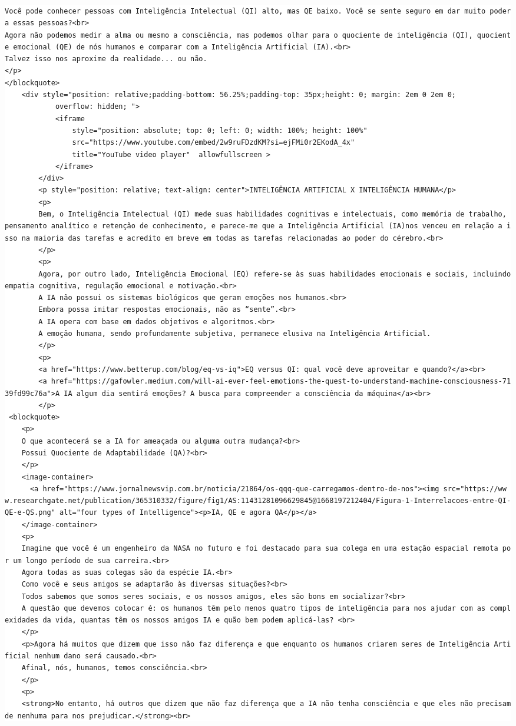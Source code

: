     Você pode conhecer pessoas com Inteligência Intelectual (QI) alto, mas QE baixo. Você se sente seguro em dar muito poder a essas pessoas?<br>
    Agora não podemos medir a alma ou mesmo a consciência, mas podemos olhar para o quociente de inteligência (QI), quociente emocional (QE) de nós humanos e comparar com a Inteligência Artificial (IA).<br>
    Talvez isso nos aproxime da realidade... ou não.
    </p> 
    </blockquote> 
        <div style="position: relative;padding-bottom: 56.25%;padding-top: 35px;height: 0; margin: 2em 0 2em 0;
                overflow: hidden; ">
                <iframe
                    style="position: absolute; top: 0; left: 0; width: 100%; height: 100%"
                    src="https://www.youtube.com/embed/2w9ruFDzdKM?si=ejFMi0r2EKodA_4x"
                    title="YouTube video player"  allowfullscreen >
                </iframe>
            </div>
            <p style="position: relative; text-align: center">INTELIGÊNCIA ARTIFICIAL X INTELIGÊNCIA HUMANA</p>
            <p>
            Bem, o Inteligência Intelectual (QI) mede suas habilidades cognitivas e intelectuais, como memória de trabalho, pensamento analítico e retenção de conhecimento, e parece-me que a Inteligência Artificial (IA)nos venceu em relação a isso na maioria das tarefas e acredito em breve em todas as tarefas relacionadas ao poder do cérebro.<br>
            </p>
            <p>
            Agora, por outro lado, Inteligência Emocional (EQ) refere-se às suas habilidades emocionais e sociais, incluindo empatia cognitiva, regulação emocional e motivação.<br>
            A IA não possui os sistemas biológicos que geram emoções nos humanos.<br>
            Embora possa imitar respostas emocionais, não as “sente”.<br>
            A IA opera com base em dados objetivos e algoritmos.<br>
            A emoção humana, sendo profundamente subjetiva, permanece elusiva na Inteligência Artificial.
            </p>
            <p>
            <a href="https://www.betterup.com/blog/eq-vs-iq">EQ versus QI: qual você deve aproveitar e quando?</a><br>
            <a href="https://gafowler.medium.com/will-ai-ever-feel-emotions-the-quest-to-understand-machine-consciousness-7139fd99c76a">A IA algum dia sentirá emoções? A busca para compreender a consciência da máquina</a><br>
            </p>            
     <blockquote>
        <p>
        O que acontecerá se a IA for ameaçada ou alguma outra mudança?<br>
        Possui Quociente de Adaptabilidade (QA)?<br>
        </p>
        <image-container>
          <a href="https://www.jornalnewsvip.com.br/noticia/21864/os-qqq-que-carregamos-dentro-de-nos"><img src="https://www.researchgate.net/publication/365310332/figure/fig1/AS:11431281096629845@1668197212404/Figura-1-Interrelacoes-entre-QI-QE-e-QS.png" alt="four types of Intelligence"><p>IA, QE e agora QA</p></a>
        </image-container>
        <p>
        Imagine que você é um engenheiro da NASA no futuro e foi destacado para sua colega em uma estação espacial remota por um longo período de sua carreira.<br>
        Agora todas as suas colegas são da espécie IA.<br>
        Como você e seus amigos se adaptarão às diversas situações?<br>
        Todos sabemos que somos seres sociais, e os nossos amigos, eles são bons em socializar?<br>
        A questão que devemos colocar é: os humanos têm pelo menos quatro tipos de inteligência para nos ajudar com as complexidades da vida, quantas têm os nossos amigos IA e quão bem podem aplicá-las? <br>
        </p>
        <p>Agora há muitos que dizem que isso não faz diferença e que enquanto os humanos criarem seres de Inteligência Artificial nenhum dano será causado.<br>
        Afinal, nós, humanos, temos consciência.<br>
        </p>
        <p>
        <strong>No entanto, há outros que dizem que não faz diferença que a IA não tenha consciência e que eles não precisam de nenhuma para nos prejudicar.</strong><br>